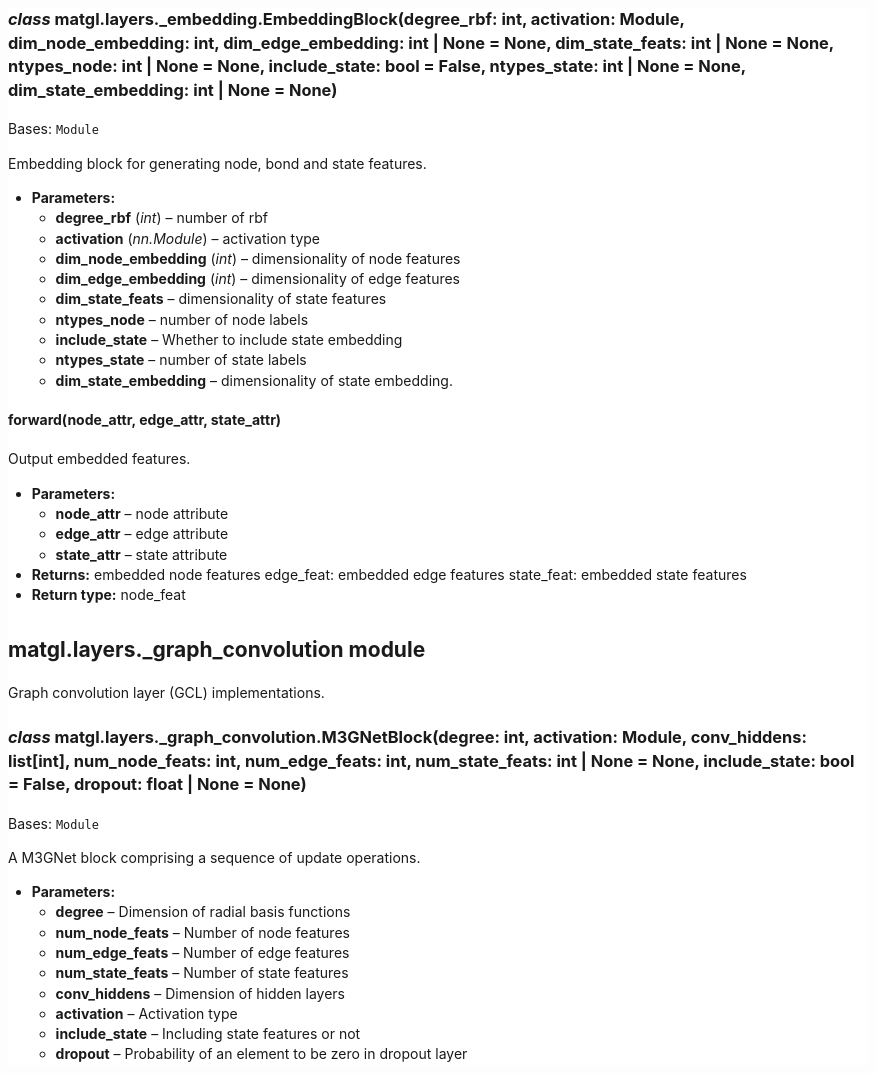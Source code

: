 ### *class* matgl.layers._embedding.EmbeddingBlock(degree_rbf: int, activation: Module, dim_node_embedding: int, dim_edge_embedding: int | None = None, dim_state_feats: int | None = None, ntypes_node: int | None = None, include_state: bool = False, ntypes_state: int | None = None, dim_state_embedding: int | None = None)

Bases: `Module`

Embedding block for generating node, bond and state features.

* **Parameters:**
  * **degree_rbf** (*int*) – number of rbf
  * **activation** (*nn.Module*) – activation type
  * **dim_node_embedding** (*int*) – dimensionality of node features
  * **dim_edge_embedding** (*int*) – dimensionality of edge features
  * **dim_state_feats** – dimensionality of state features
  * **ntypes_node** – number of node labels
  * **include_state** – Whether to include state embedding
  * **ntypes_state** – number of state labels
  * **dim_state_embedding** – dimensionality of state embedding.

#### forward(node_attr, edge_attr, state_attr)

Output embedded features.

* **Parameters:**
  * **node_attr** – node attribute
  * **edge_attr** – edge attribute
  * **state_attr** – state attribute
* **Returns:**
  embedded node features
  edge_feat: embedded edge features
  state_feat: embedded state features
* **Return type:**
  node_feat

## matgl.layers._graph_convolution module

Graph convolution layer (GCL) implementations.

### *class* matgl.layers._graph_convolution.M3GNetBlock(degree: int, activation: Module, conv_hiddens: list[int], num_node_feats: int, num_edge_feats: int, num_state_feats: int | None = None, include_state: bool = False, dropout: float | None = None)

Bases: `Module`

A M3GNet block comprising a sequence of update operations.

* **Parameters:**
  * **degree** – Dimension of radial basis functions
  * **num_node_feats** – Number of node features
  * **num_edge_feats** – Number of edge features
  * **num_state_feats** – Number of state features
  * **conv_hiddens** – Dimension of hidden layers
  * **activation** – Activation type
  * **include_state** – Including state features or not
  * **dropout** – Probability of an element to be zero in dropout layer
